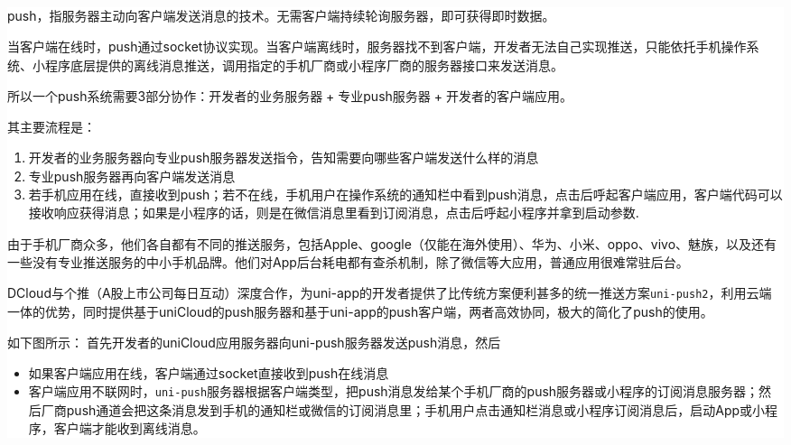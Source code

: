 push，指服务器主动向客户端发送消息的技术。无需客户端持续轮询服务器，即可获得即时数据。

当客户端在线时，push通过socket协议实现。当客户端离线时，服务器找不到客户端，开发者无法自己实现推送，只能依托手机操作系统、小程序底层提供的离线消息推送，调用指定的手机厂商或小程序厂商的服务器接口来发送消息。

所以一个push系统需要3部分协作：开发者的业务服务器 + 专业push服务器 + 开发者的客户端应用。

其主要流程是：

1. 开发者的业务服务器向专业push服务器发送指令，告知需要向哪些客户端发送什么样的消息
2. 专业push服务器再向客户端发送消息
3. 若手机应用在线，直接收到push；若不在线，手机用户在操作系统的通知栏中看到push消息，点击后呼起客户端应用，客户端代码可以接收响应获得消息；如果是小程序的话，则是在微信消息里看到订阅消息，点击后呼起小程序并拿到启动参数.

由于手机厂商众多，他们各自都有不同的推送服务，包括Apple、google（仅能在海外使用）、华为、小米、oppo、vivo、魅族，以及还有一些没有专业推送服务的中小手机品牌。他们对App后台耗电都有查杀机制，除了微信等大应用，普通应用很难常驻后台。

DCloud与个推（A股上市公司每日互动）深度合作，为uni-app的开发者提供了比传统方案便利甚多的统一推送方案`uni-push2`，利用云端一体的优势，同时提供基于uniCloud的push服务器和基于uni-app的push客户端，两者高效协同，极大的简化了push的使用。

如下图所示： 首先开发者的uniCloud应用服务器向uni-push服务器发送push消息，然后

- 如果客户端应用在线，客户端通过socket直接收到push在线消息
- 客户端应用不联网时，`uni-push`服务器根据客户端类型，把push消息发给某个手机厂商的push服务器或小程序的订阅消息服务器；然后厂商push通道会把这条消息发到手机的通知栏或微信的订阅消息里；手机用户点击通知栏消息或小程序订阅消息后，启动App或小程序，客户端才能收到离线消息。
